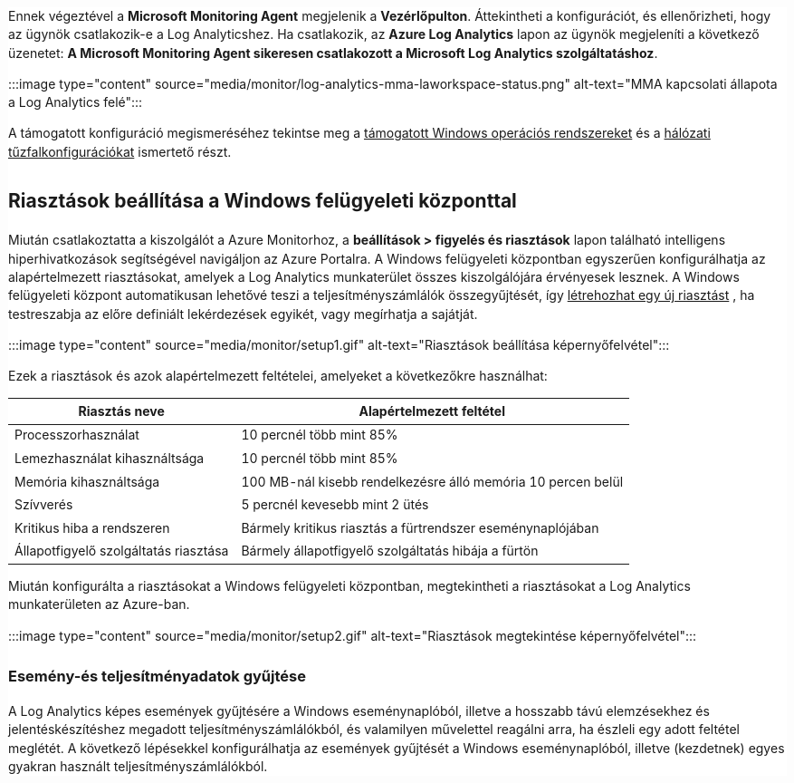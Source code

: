 Ennek végeztével a **Microsoft Monitoring Agent** megjelenik a **Vezérlőpulton**. Áttekintheti a konfigurációt, és ellenőrizheti, hogy az ügynök csatlakozik-e a Log Analyticshez. Ha csatlakozik, az **Azure Log Analytics** lapon az ügynök megjeleníti a következő üzenetet: **A Microsoft Monitoring Agent sikeresen csatlakozott a Microsoft Log Analytics szolgáltatáshoz**.

:::image type="content" source="media/monitor/log-analytics-mma-laworkspace-status.png" alt-text="MMA kapcsolati állapota a Log Analytics felé":::

A támogatott konfiguráció megismeréséhez tekintse meg a [támogatott Windows operációs rendszereket](/azure/azure-monitor/platform/log-analytics-agent#supported-windows-operating-systems) és a [hálózati tűzfalkonfigurációkat](/azure/azure-monitor/platform/log-analytics-agent#network-firewall-requirements) ismertető részt.

## <a name="setting-up-alerts-using-windows-admin-center"></a>Riasztások beállítása a Windows felügyeleti központtal

Miután csatlakoztatta a kiszolgálót a Azure Monitorhoz, a **beállítások > figyelés és riasztások** lapon található intelligens hiperhivatkozások segítségével navigáljon az Azure Portalra. A Windows felügyeleti központban egyszerűen konfigurálhatja az alapértelmezett riasztásokat, amelyek a Log Analytics munkaterület összes kiszolgálójára érvényesek lesznek. A Windows felügyeleti központ automatikusan lehetővé teszi a teljesítményszámlálók összegyűjtését, így [létrehozhat egy új riasztást](/azure/azure-monitor/platform/alerts-log) , ha testreszabja az előre definiált lekérdezések egyikét, vagy megírhatja a sajátját.

:::image type="content" source="media/monitor/setup1.gif" alt-text="Riasztások beállítása képernyőfelvétel":::

Ezek a riasztások és azok alapértelmezett feltételei, amelyeket a következőkre használhat:

| Riasztás neve                | Alapértelmezett feltétel                                  |
|---------------------------|----------------------------------------------------|
| Processzorhasználat           | 10 percnél több mint 85%                            |
| Lemezhasználat kihasználtsága | 10 percnél több mint 85%                            |
| Memória kihasználtsága        | 100 MB-nál kisebb rendelkezésre álló memória 10 percen belül   |
| Szívverés                 | 5 percnél kevesebb mint 2 ütés                   |
| Kritikus hiba a rendszeren     | Bármely kritikus riasztás a fürtrendszer eseménynaplójában |
| Állapotfigyelő szolgáltatás riasztása      | Bármely állapotfigyelő szolgáltatás hibája a fürtön            |

Miután konfigurálta a riasztásokat a Windows felügyeleti központban, megtekintheti a riasztásokat a Log Analytics munkaterületen az Azure-ban.

:::image type="content" source="media/monitor/setup2.gif" alt-text="Riasztások megtekintése képernyőfelvétel":::

### <a name="collecting-event-and-performance-data"></a>Esemény-és teljesítményadatok gyűjtése

A Log Analytics képes események gyűjtésére a Windows eseménynaplóból, illetve a hosszabb távú elemzésekhez és jelentéskészítéshez megadott teljesítményszámlálókból, és valamilyen művelettel reagálni arra, ha észleli egy adott feltétel meglétét. A következő lépésekkel konfigurálhatja az események gyűjtését a Windows eseménynaplóból, illetve (kezdetnek) egyes gyakran használt teljesítményszámlálókból.  
